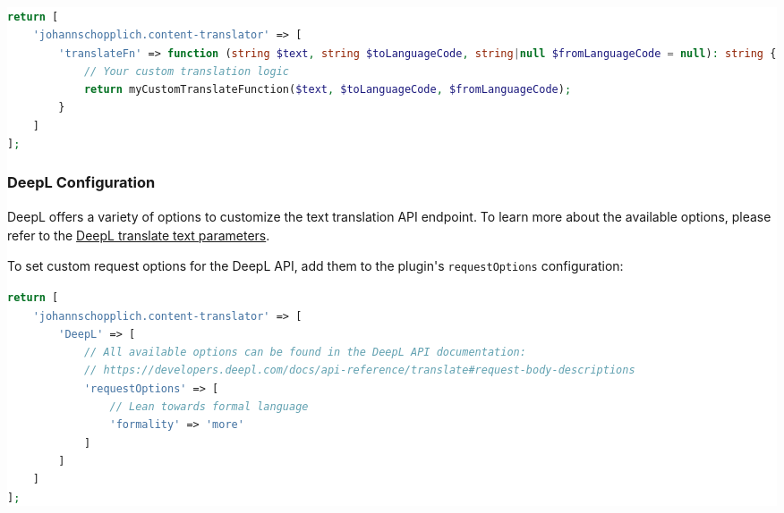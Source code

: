 ```php [config.php]
return [
    'johannschopplich.content-translator' => [
        'translateFn' => function (string $text, string $toLanguageCode, string|null $fromLanguageCode = null): string {
            // Your custom translation logic
            return myCustomTranslateFunction($text, $toLanguageCode, $fromLanguageCode);
        }
    ]
];
```

### DeepL Configuration

DeepL offers a variety of options to customize the text translation API endpoint. To learn more about the available options, please refer to the [DeepL translate text parameters](https://developers.deepl.com/docs/api-reference/translate#request-body-descriptions).

To set custom request options for the DeepL API, add them to the plugin's `requestOptions` configuration:

```php [config.php]
return [
    'johannschopplich.content-translator' => [
        'DeepL' => [
            // All available options can be found in the DeepL API documentation:
            // https://developers.deepl.com/docs/api-reference/translate#request-body-descriptions
            'requestOptions' => [
                // Lean towards formal language
                'formality' => 'more'
            ]
        ]
    ]
];
```
